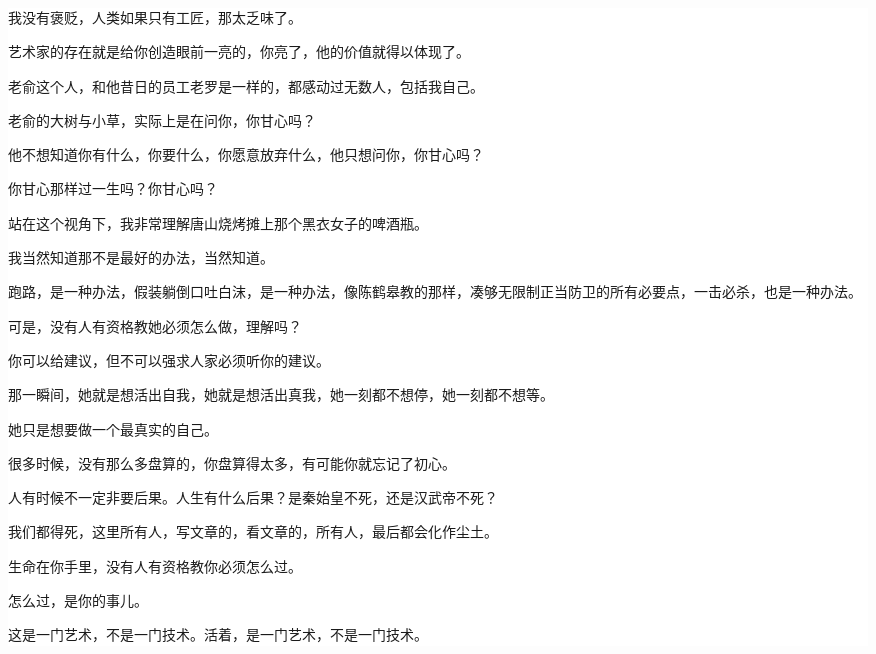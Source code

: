   

我没有褒贬，人类如果只有工匠，那太乏味了。  

  

艺术家的存在就是给你创造眼前一亮的，你亮了，他的价值就得以体现了。

  

老俞这个人，和他昔日的员工老罗是一样的，都感动过无数人，包括我自己。  

  

老俞的大树与小草，实际上是在问你，你甘心吗？

  

他不想知道你有什么，你要什么，你愿意放弃什么，他只想问你，你甘心吗？  

  

你甘心那样过一生吗？你甘心吗？  

  

站在这个视角下，我非常理解唐山烧烤摊上那个黑衣女子的啤酒瓶。  

  

我当然知道那不是最好的办法，当然知道。

  

跑路，是一种办法，假装躺倒口吐白沫，是一种办法，像陈鹤皋教的那样，凑够无限制正当防卫的所有必要点，一击必杀，也是一种办法。

  

可是，没有人有资格教她必须怎么做，理解吗？  

  

你可以给建议，但不可以强求人家必须听你的建议。

  

那一瞬间，她就是想活出自我，她就是想活出真我，她一刻都不想停，她一刻都不想等。  

  

她只是想要做一个最真实的自己。

  

很多时候，没有那么多盘算的，你盘算得太多，有可能你就忘记了初心。

  

人有时候不一定非要后果。人生有什么后果？是秦始皇不死，还是汉武帝不死？  

  

我们都得死，这里所有人，写文章的，看文章的，所有人，最后都会化作尘土。

  

生命在你手里，没有人有资格教你必须怎么过。

  

怎么过，是你的事儿。  

  

这是一门艺术，不是一门技术。活着，是一门艺术，不是一门技术。

  